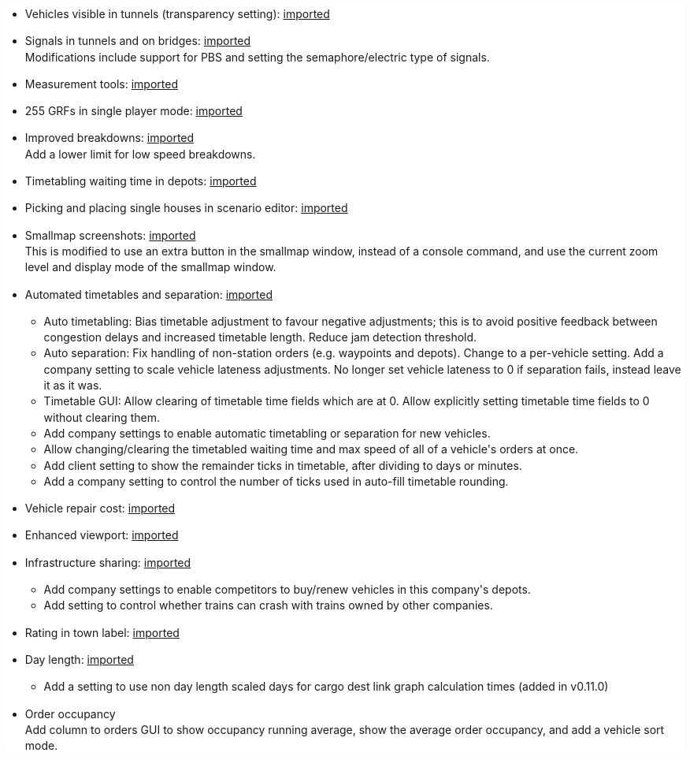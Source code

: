 * Vehicles visible in tunnels (transparency setting): [imported](http://dev.openttdcoop.org/projects/clientpatches/repository/changes/VehicelsInTunnels.diff)

* Signals in tunnels and on bridges: [imported](http://www.tt-forums.net/viewtopic.php?f=33&t=41260)  
  Modifications include support for PBS and setting the semaphore/electric type of signals.

* Measurement tools: [imported](http://www.tt-forums.net/viewtopic.php?f=33&t=49212)

* 255 GRFs in single player mode: [imported](http://www.tt-forums.net/viewtopic.php?p=894743#p894743)

* Improved breakdowns: [imported](http://www.tt-forums.net/viewtopic.php?f=33&t=39518)  
  Add a lower limit for low speed breakdowns.

* Timetabling waiting time in depots: [imported](http://www.tt-forums.net/viewtopic.php?f=33&t=70969)

* Picking and placing single houses in scenario editor: [imported](http://www.tt-forums.net/viewtopic.php?f=33&t=68894)

* Smallmap screenshots: [imported](http://www.tt-forums.net/viewtopic.php?f=33&t=44596)  
  This is modified to use an extra button in the smallmap window, instead of a console command, and use the current zoom level and display mode of the smallmap window.

* Automated timetables and separation: [imported](http://www.tt-forums.net/viewtopic.php?f=33&t=46391)  
  * Auto timetabling: Bias timetable adjustment to favour negative adjustments; this is to avoid positive feedback between congestion delays and increased timetable length. Reduce jam detection threshold.  
  * Auto separation: Fix handling of non-station orders (e.g. waypoints and depots). Change to a per-vehicle setting. Add a company setting to scale vehicle lateness adjustments. No longer set vehicle lateness to 0 if separation fails, instead leave it as it was.  
  * Timetable GUI: Allow clearing of timetable time fields which are at 0. Allow explicitly setting timetable time fields to 0 without clearing them.
  * Add company settings to enable automatic timetabling or separation for new vehicles.  
  * Allow changing/clearing the timetabled waiting time and max speed of all of a vehicle's orders at once.  
  * Add client setting to show the remainder ticks in timetable, after dividing to days or minutes.  
  * Add a company setting to control the number of ticks used in auto-fill timetable rounding.

* Vehicle repair cost: [imported](http://www.tt-forums.net/viewtopic.php?f=33&t=45642)

* Enhanced viewport: [imported](https://www.tt-forums.net/viewtopic.php?f=33&t=53394)

* Infrastructure sharing: [imported](http://www.tt-forums.net/viewtopic.php?f=33&t=42254)  
  * Add company settings to enable competitors to buy/renew vehicles in this company's depots.  
  * Add setting to control whether trains can crash with trains owned by other companies.

* Rating in town label: [imported](http://www.tt-forums.net/viewtopic.php?f=33&t=42598)

* Day length: [imported](http://www.tt-forums.net/viewtopic.php?p=1148227#p1148227)  
  * Add a setting to use non day length scaled days for cargo dest link graph calculation times (added in v0.11.0)

* Order occupancy  
  Add column to orders GUI to show occupancy running average, show the average order occupancy, and add a vehicle sort mode.
